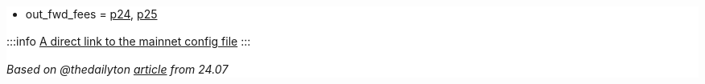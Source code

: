 * out_fwd_fees = [p24](https://explorer.toncoin.org/config?workchain=-1&shard=8000000000000000&seqno=22185244&roothash=165D55B3CFFC4043BFC43F81C1A3F2C41B69B33D6615D46FBFD2036256756382&filehash=69C43394D872B02C334B75F59464B2848CD4E23031C03CA7F3B1F98E8A13EE05#configparam24), [p25](https://explorer.toncoin.org/config?workchain=-1&shard=8000000000000000&seqno=22185244&roothash=165D55B3CFFC4043BFC43F81C1A3F2C41B69B33D6615D46FBFD2036256756382&filehash=69C43394D872B02C334B75F59464B2848CD4E23031C03CA7F3B1F98E8A13EE05#configparam25)

:::info
[A direct link to the mainnet config file](https://explorer.toncoin.org/config?workchain=-1&shard=8000000000000000&seqno=22185244&roothash=165D55B3CFFC4043BFC43F81C1A3F2C41B69B33D6615D46FBFD2036256756382&filehash=69C43394D872B02C334B75F59464B2848CD4E23031C03CA7F3B1F98E8A13EE05)
:::

*Based on @thedailyton [article](https://telegra.ph/Fees-calculation-on-the-TON-Blockchain-07-24) from 24.07*